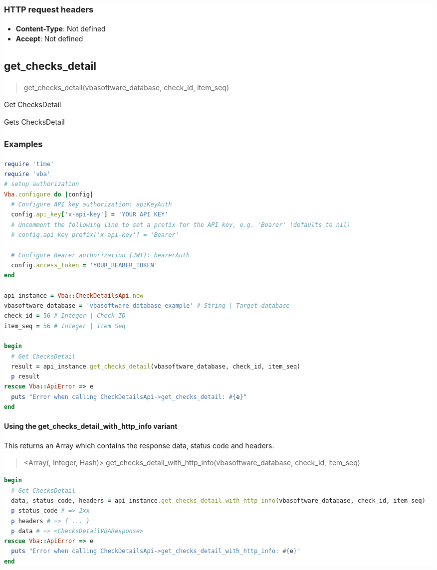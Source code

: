 ### HTTP request headers

- **Content-Type**: Not defined
- **Accept**: Not defined


## get_checks_detail

> <ChecksDetailVBAResponse> get_checks_detail(vbasoftware_database, check_id, item_seq)

Get ChecksDetail

Gets ChecksDetail

### Examples

```ruby
require 'time'
require 'vba'
# setup authorization
Vba.configure do |config|
  # Configure API key authorization: apiKeyAuth
  config.api_key['x-api-key'] = 'YOUR API KEY'
  # Uncomment the following line to set a prefix for the API key, e.g. 'Bearer' (defaults to nil)
  # config.api_key_prefix['x-api-key'] = 'Bearer'

  # Configure Bearer authorization (JWT): bearerAuth
  config.access_token = 'YOUR_BEARER_TOKEN'
end

api_instance = Vba::CheckDetailsApi.new
vbasoftware_database = 'vbasoftware_database_example' # String | Target database
check_id = 56 # Integer | Check ID
item_seq = 56 # Integer | Item Seq

begin
  # Get ChecksDetail
  result = api_instance.get_checks_detail(vbasoftware_database, check_id, item_seq)
  p result
rescue Vba::ApiError => e
  puts "Error when calling CheckDetailsApi->get_checks_detail: #{e}"
end
```

#### Using the get_checks_detail_with_http_info variant

This returns an Array which contains the response data, status code and headers.

> <Array(<ChecksDetailVBAResponse>, Integer, Hash)> get_checks_detail_with_http_info(vbasoftware_database, check_id, item_seq)

```ruby
begin
  # Get ChecksDetail
  data, status_code, headers = api_instance.get_checks_detail_with_http_info(vbasoftware_database, check_id, item_seq)
  p status_code # => 2xx
  p headers # => { ... }
  p data # => <ChecksDetailVBAResponse>
rescue Vba::ApiError => e
  puts "Error when calling CheckDetailsApi->get_checks_detail_with_http_info: #{e}"
end
```
